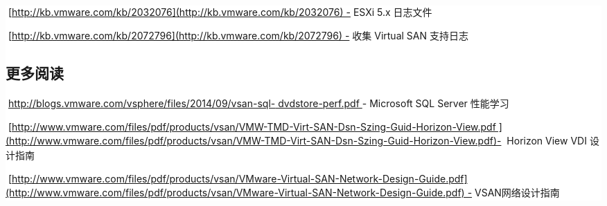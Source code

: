  [http://kb.vmware.com/kb/2032076](http://kb.vmware.com/kb/2032076) - ESXi 5.x 日志文件

 [http://kb.vmware.com/kb/2072796](http://kb.vmware.com/kb/2072796) - 收集 Virtual SAN 支持日志

## 更多阅读

 [http://blogs.vmware.com/vsphere/files/2014/09/vsan-sql- dvdstore-perf.pdf ](http://blogs.vmware.com/vsphere/files/2014/09/vsan-sql-dvdstore-perf.pdf)- Microsoft SQL Server 性能学习

 [http://www.vmware.com/files/pdf/products/vsan/VMW-TMD-Virt-SAN-Dsn-Szing-Guid-Horizon-View.pdf ](http://www.vmware.com/files/pdf/products/vsan/VMW-TMD-Virt-SAN-Dsn-Szing-Guid-Horizon-View.pdf)-  Horizon View VDI 设计指南

 [http://www.vmware.com/files/pdf/products/vsan/VMware-Virtual-SAN-Network-Design-Guide.pdf](http://www.vmware.com/files/pdf/products/vsan/VMware-Virtual-SAN-Network-Design-Guide.pdf) - VSAN网络设计指南







